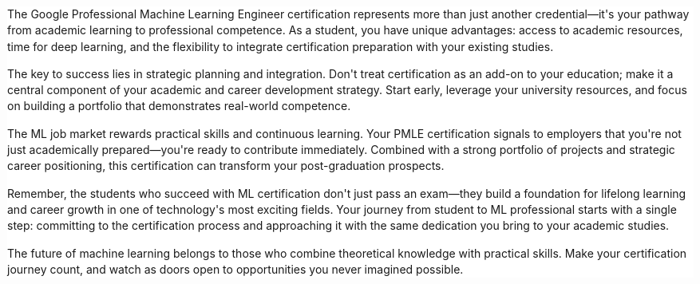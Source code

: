 The Google Professional Machine Learning Engineer certification represents more than just another credential—it's your pathway from academic learning to professional competence. As a student, you have unique advantages: access to academic resources, time for deep learning, and the flexibility to integrate certification preparation with your existing studies.

The key to success lies in strategic planning and integration. Don't treat certification as an add-on to your education; make it a central component of your academic and career development strategy. Start early, leverage your university resources, and focus on building a portfolio that demonstrates real-world competence.

The ML job market rewards practical skills and continuous learning. Your PMLE certification signals to employers that you're not just academically prepared—you're ready to contribute immediately. Combined with a strong portfolio of projects and strategic career positioning, this certification can transform your post-graduation prospects.

Remember, the students who succeed with ML certification don't just pass an exam—they build a foundation for lifelong learning and career growth in one of technology's most exciting fields. Your journey from student to ML professional starts with a single step: committing to the certification process and approaching it with the same dedication you bring to your academic studies.

The future of machine learning belongs to those who combine theoretical knowledge with practical skills. Make your certification journey count, and watch as doors open to opportunities you never imagined possible.
